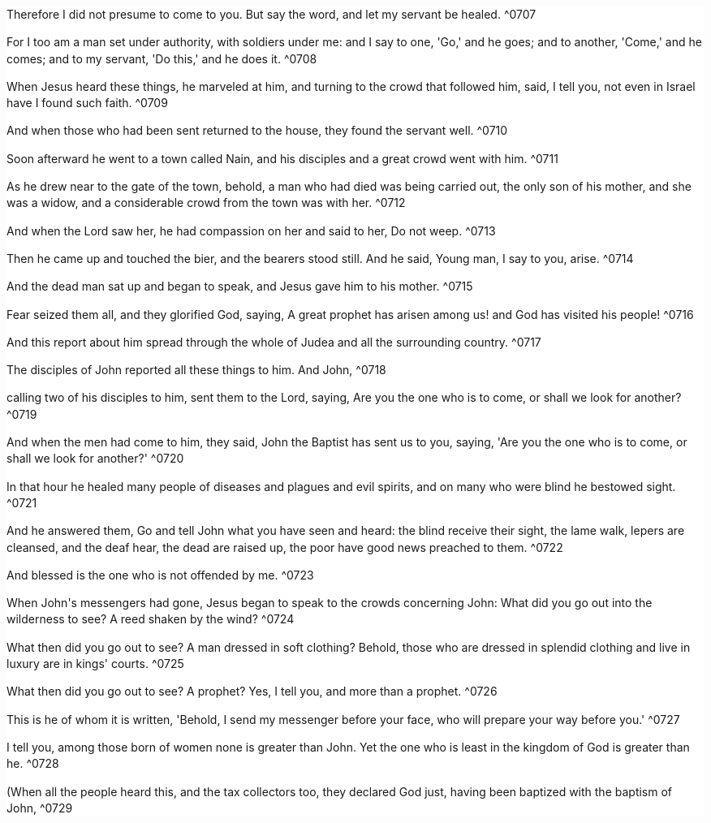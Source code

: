 Therefore I did not presume to come to you. But say the word, and let my servant be healed. ^0707

For I too am a man set under authority, with soldiers under me: and I say to one, 'Go,' and he goes; and to another, 'Come,' and he comes; and to my servant, 'Do this,' and he does it. ^0708

When Jesus heard these things, he marveled at him, and turning to the crowd that followed him, said, I tell you, not even in Israel have I found such faith. ^0709

And when those who had been sent returned to the house, they found the servant well. ^0710

Soon afterward he went to a town called Nain, and his disciples and a great crowd went with him. ^0711

As he drew near to the gate of the town, behold, a man who had died was being carried out, the only son of his mother, and she was a widow, and a considerable crowd from the town was with her. ^0712

And when the Lord saw her, he had compassion on her and said to her, Do not weep. ^0713

Then he came up and touched the bier, and the bearers stood still. And he said, Young man, I say to you, arise. ^0714

And the dead man sat up and began to speak, and Jesus gave him to his mother. ^0715

Fear seized them all, and they glorified God, saying, A great prophet has arisen among us! and God has visited his people! ^0716

And this report about him spread through the whole of Judea and all the surrounding country. ^0717

The disciples of John reported all these things to him. And John, ^0718

calling two of his disciples to him, sent them to the Lord, saying, Are you the one who is to come, or shall we look for another? ^0719

And when the men had come to him, they said, John the Baptist has sent us to you, saying, 'Are you the one who is to come, or shall we look for another?' ^0720

In that hour he healed many people of diseases and plagues and evil spirits, and on many who were blind he bestowed sight. ^0721

And he answered them, Go and tell John what you have seen and heard: the blind receive their sight, the lame walk, lepers are cleansed, and the deaf hear, the dead are raised up, the poor have good news preached to them. ^0722

And blessed is the one who is not offended by me. ^0723

When John's messengers had gone, Jesus began to speak to the crowds concerning John: What did you go out into the wilderness to see? A reed shaken by the wind? ^0724

What then did you go out to see? A man dressed in soft clothing? Behold, those who are dressed in splendid clothing and live in luxury are in kings' courts. ^0725

What then did you go out to see? A prophet? Yes, I tell you, and more than a prophet. ^0726

This is he of whom it is written, 'Behold, I send my messenger before your face, who will prepare your way before you.' ^0727

I tell you, among those born of women none is greater than John. Yet the one who is least in the kingdom of God is greater than he. ^0728

(When all the people heard this, and the tax collectors too, they declared God just, having been baptized with the baptism of John, ^0729
